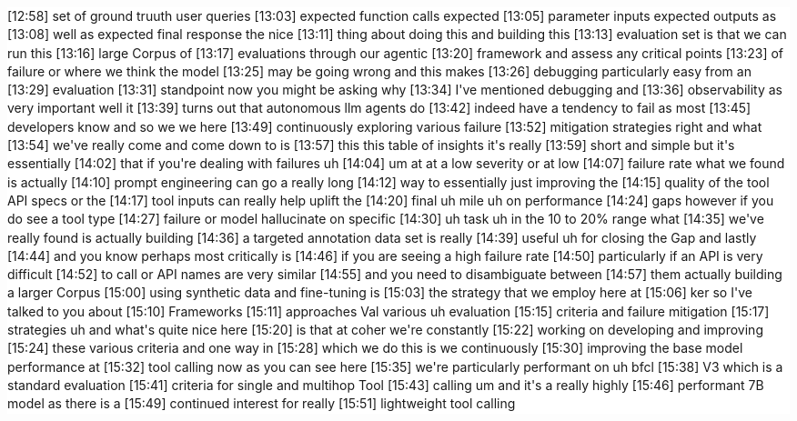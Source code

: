 [12:58] set of ground truuth user queries
[13:03] expected function calls expected
[13:05] parameter inputs expected outputs as
[13:08] well as expected final response the nice
[13:11] thing about doing this and building this
[13:13] evaluation set is that we can run this
[13:16] large Corpus of
[13:17] evaluations through our agentic
[13:20] framework and assess any critical points
[13:23] of failure or where we think the model
[13:25] may be going wrong and this makes
[13:26] debugging particularly easy from an
[13:29] evaluation
[13:31] standpoint now you might be asking why
[13:34] I've mentioned debugging and
[13:36] observability as very important well it
[13:39] turns out that autonomous llm agents do
[13:42] indeed have a tendency to fail as most
[13:45] developers know and so we we here
[13:49] continuously exploring various failure
[13:52] mitigation strategies right and what
[13:54] we've really come and come down to is
[13:57] this this table of insights it's really
[13:59] short and simple but it's essentially
[14:02] that if you're dealing with failures uh
[14:04] um at at a low severity or at low
[14:07] failure rate what we found is actually
[14:10] prompt engineering can go a really long
[14:12] way to essentially just improving the
[14:15] quality of the tool API specs or the
[14:17] tool inputs can really help uplift the
[14:20] final uh mile uh on performance
[14:24] gaps however if you do see a tool type
[14:27] failure or model hallucinate on specific
[14:30] uh task uh in the 10 to 20% range what
[14:35] we've really found is actually building
[14:36] a targeted annotation data set is really
[14:39] useful uh for closing the Gap and lastly
[14:44] and you know perhaps most critically is
[14:46] if you are seeing a high failure rate
[14:50] particularly if an API is very difficult
[14:52] to call or API names are very similar
[14:55] and you need to disambiguate between
[14:57] them actually building a larger Corpus
[15:00] using synthetic data and fine-tuning is
[15:03] the strategy that we employ here at
[15:06] ker so I've talked to you about
[15:10] Frameworks
[15:11] approaches Val various uh evaluation
[15:15] criteria and failure mitigation
[15:17] strategies uh and what's quite nice here
[15:20] is that at coher we're constantly
[15:22] working on developing and improving
[15:24] these various criteria and one way in
[15:28] which we do this is we continuously
[15:30] improving the base model performance at
[15:32] tool calling now as you can see here
[15:35] we're particularly performant on uh bfcl
[15:38] V3 which is a standard evaluation
[15:41] criteria for single and multihop Tool
[15:43] calling um and it's a really highly
[15:46] performant 7B model as there is a
[15:49] continued interest for really
[15:51] lightweight tool calling
